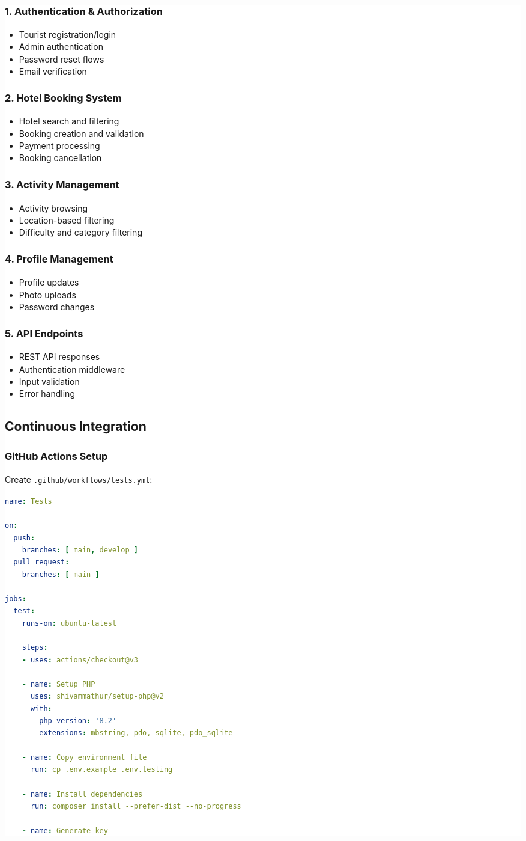 ### 1. Authentication & Authorization
- Tourist registration/login
- Admin authentication
- Password reset flows
- Email verification

### 2. Hotel Booking System
- Hotel search and filtering
- Booking creation and validation
- Payment processing
- Booking cancellation

### 3. Activity Management
- Activity browsing
- Location-based filtering
- Difficulty and category filtering

### 4. Profile Management
- Profile updates
- Photo uploads
- Password changes

### 5. API Endpoints
- REST API responses
- Authentication middleware
- Input validation
- Error handling

## Continuous Integration

### GitHub Actions Setup
Create `.github/workflows/tests.yml`:

```yaml
name: Tests

on:
  push:
    branches: [ main, develop ]
  pull_request:
    branches: [ main ]

jobs:
  test:
    runs-on: ubuntu-latest
    
    steps:
    - uses: actions/checkout@v3
    
    - name: Setup PHP
      uses: shivammathur/setup-php@v2
      with:
        php-version: '8.2'
        extensions: mbstring, pdo, sqlite, pdo_sqlite
        
    - name: Copy environment file
      run: cp .env.example .env.testing
      
    - name: Install dependencies
      run: composer install --prefer-dist --no-progress
      
    - name: Generate key
```